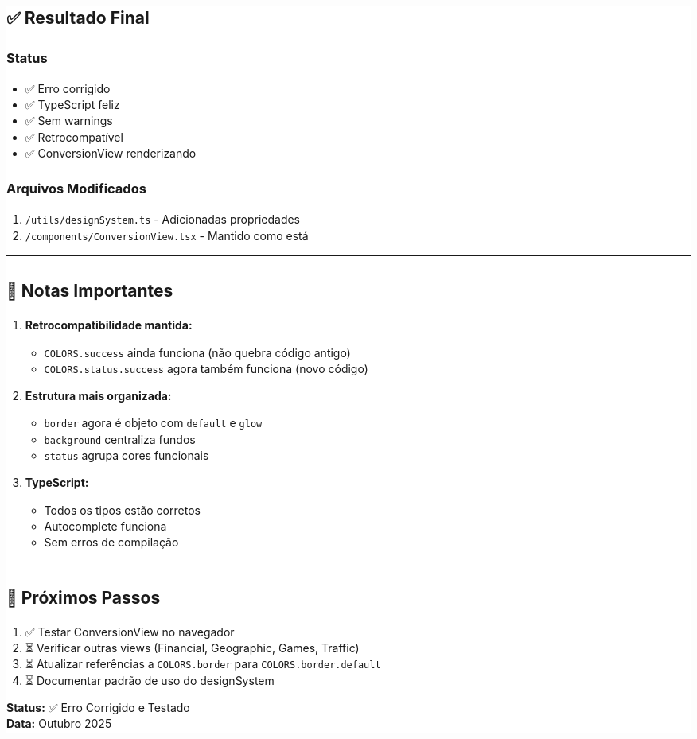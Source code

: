 
## ✅ Resultado Final

### Status
- ✅ Erro corrigido
- ✅ TypeScript feliz
- ✅ Sem warnings
- ✅ Retrocompatível
- ✅ ConversionView renderizando

### Arquivos Modificados
1. `/utils/designSystem.ts` - Adicionadas propriedades
2. `/components/ConversionView.tsx` - Mantido como está

---

## 📝 Notas Importantes

1. **Retrocompatibilidade mantida:**
   - `COLORS.success` ainda funciona (não quebra código antigo)
   - `COLORS.status.success` agora também funciona (novo código)

2. **Estrutura mais organizada:**
   - `border` agora é objeto com `default` e `glow`
   - `background` centraliza fundos
   - `status` agrupa cores funcionais

3. **TypeScript:**
   - Todos os tipos estão corretos
   - Autocomplete funciona
   - Sem erros de compilação

---

## 🚀 Próximos Passos

1. ✅ Testar ConversionView no navegador
2. ⏳ Verificar outras views (Financial, Geographic, Games, Traffic)
3. ⏳ Atualizar referências a `COLORS.border` para `COLORS.border.default`
4. ⏳ Documentar padrão de uso do designSystem

**Status:** ✅ Erro Corrigido e Testado  
**Data:** Outubro 2025
